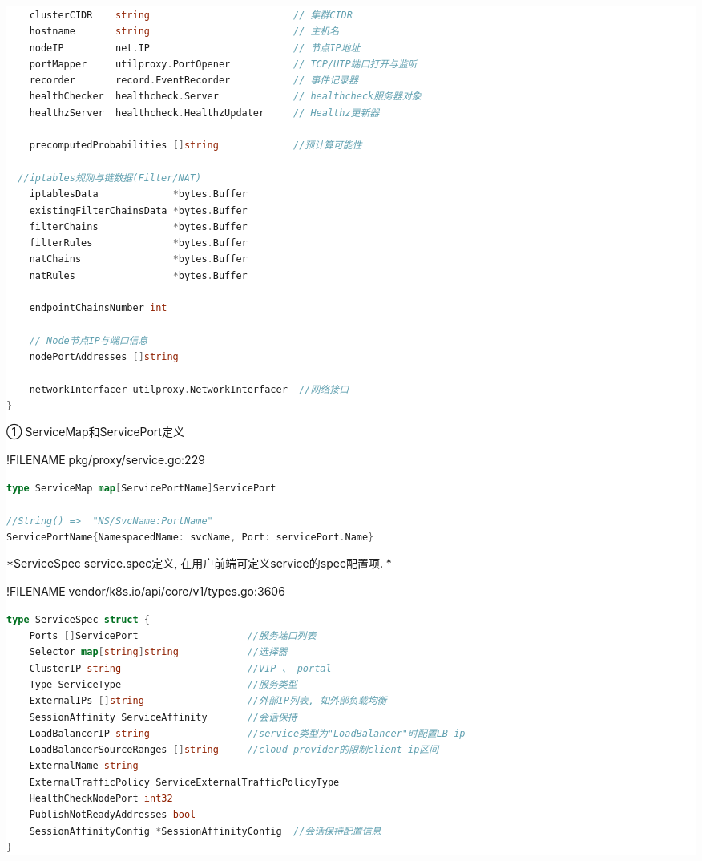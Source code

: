 ```go
	clusterCIDR    string                         // 集群CIDR
	hostname       string                         // 主机名
	nodeIP         net.IP                         // 节点IP地址
	portMapper     utilproxy.PortOpener           // TCP/UTP端口打开与监听
	recorder       record.EventRecorder           // 事件记录器
	healthChecker  healthcheck.Server             // healthcheck服务器对象
	healthzServer  healthcheck.HealthzUpdater     // Healthz更新器

	precomputedProbabilities []string             //预计算可能性

  //iptables规则与链数据(Filter/NAT)
	iptablesData             *bytes.Buffer        
	existingFilterChainsData *bytes.Buffer        
	filterChains             *bytes.Buffer         
	filterRules              *bytes.Buffer           
	natChains                *bytes.Buffer        
	natRules                 *bytes.Buffer      

	endpointChainsNumber int                       

	// Node节点IP与端口信息
	nodePortAddresses []string                    

	networkInterfacer utilproxy.NetworkInterfacer  //网络接口
}
```

① ServiceMap和ServicePort定义

!FILENAME pkg/proxy/service.go:229

```go
type ServiceMap map[ServicePortName]ServicePort

//String() =>  "NS/SvcName:PortName"
ServicePortName{NamespacedName: svcName, Port: servicePort.Name}
```

*ServiceSpec service.spec定义, 在用户前端可定义service的spec配置项. *

!FILENAME vendor/k8s.io/api/core/v1/types.go:3606

```go
type ServiceSpec struct {
	Ports []ServicePort                   //服务端口列表
	Selector map[string]string            //选择器
	ClusterIP string                      //VIP 、 portal
	Type ServiceType                      //服务类型   
	ExternalIPs []string                  //外部IP列表, 如外部负载均衡
	SessionAffinity ServiceAffinity       //会话保持
	LoadBalancerIP string                 //service类型为"LoadBalancer"时配置LB ip
	LoadBalancerSourceRanges []string     //cloud-provider的限制client ip区间
	ExternalName string 
	ExternalTrafficPolicy ServiceExternalTrafficPolicyType 
	HealthCheckNodePort int32              
	PublishNotReadyAddresses bool 
	SessionAffinityConfig *SessionAffinityConfig  //会话保持配置信息
}
```
